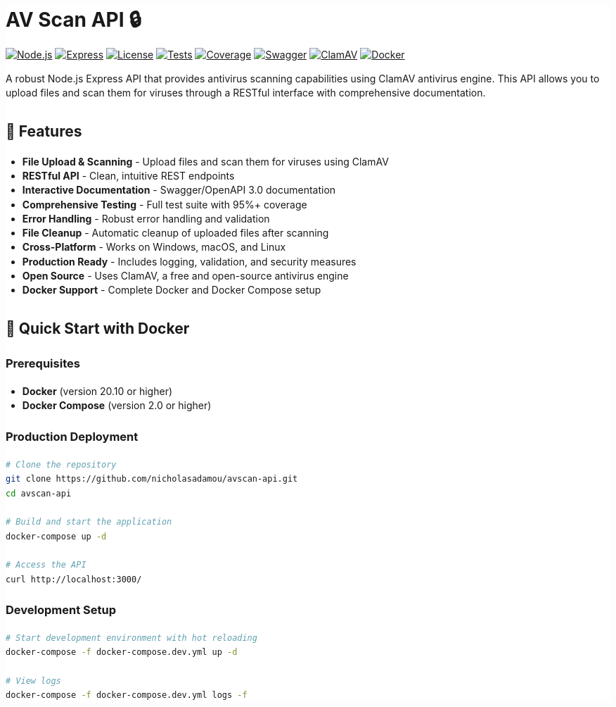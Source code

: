 # AV Scan API 🔒

[![Node.js](https://img.shields.io/badge/Node.js-18.x-green.svg)](https://nodejs.org/)
[![Express](https://img.shields.io/badge/Express-4.18.2-blue.svg)](https://expressjs.com/)
[![License](https://img.shields.io/badge/License-MIT-yellow.svg)](LICENSE)
[![Tests](https://img.shields.io/badge/Tests-Passing-brightgreen.svg)](https://github.com/nicholasadamou/avscan-api)
[![Coverage](https://img.shields.io/badge/Coverage-95%25-brightgreen.svg)](https://github.com/nicholasadamou/avscan-api)
[![Swagger](https://img.shields.io/badge/Swagger-OpenAPI%203.0-orange.svg)](https://swagger.io/)
[![ClamAV](https://img.shields.io/badge/ClamAV-0.104.2+-lightgreen.svg)](https://www.clamav.net/)
[![Docker](https://img.shields.io/badge/Docker-Ready-blue.svg)](https://www.docker.com/)

A robust Node.js Express API that provides antivirus scanning capabilities using ClamAV antivirus engine. This API allows you to upload files and scan them for viruses through a RESTful interface with comprehensive documentation.

## 🚀 Features

- **File Upload & Scanning** - Upload files and scan them for viruses using ClamAV
- **RESTful API** - Clean, intuitive REST endpoints
- **Interactive Documentation** - Swagger/OpenAPI 3.0 documentation
- **Comprehensive Testing** - Full test suite with 95%+ coverage
- **Error Handling** - Robust error handling and validation
- **File Cleanup** - Automatic cleanup of uploaded files after scanning
- **Cross-Platform** - Works on Windows, macOS, and Linux
- **Production Ready** - Includes logging, validation, and security measures
- **Open Source** - Uses ClamAV, a free and open-source antivirus engine
- **Docker Support** - Complete Docker and Docker Compose setup

## 🐳 Quick Start with Docker

### Prerequisites
- **Docker** (version 20.10 or higher)
- **Docker Compose** (version 2.0 or higher)

### Production Deployment
```bash
# Clone the repository
git clone https://github.com/nicholasadamou/avscan-api.git
cd avscan-api

# Build and start the application
docker-compose up -d

# Access the API
curl http://localhost:3000/
```

### Development Setup
```bash
# Start development environment with hot reloading
docker-compose -f docker-compose.dev.yml up -d

# View logs
docker-compose -f docker-compose.dev.yml logs -f
```
